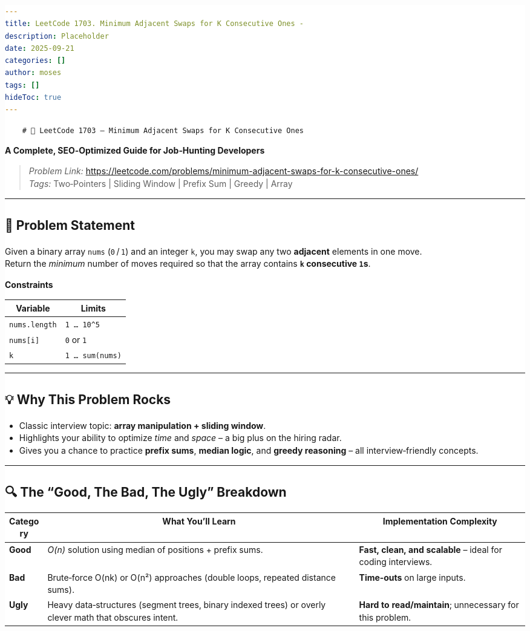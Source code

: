 ```yaml
---
title: LeetCode 1703. Minimum Adjacent Swaps for K Consecutive Ones - 
description: Placeholder
date: 2025-09-21
categories: []
author: moses
tags: []
hideToc: true
---
```

        # 🚀 LeetCode 1703 – Minimum Adjacent Swaps for K Consecutive Ones  
**A Complete, SEO‑Optimized Guide for Job‑Hunting Developers**

> *Problem Link:* <https://leetcode.com/problems/minimum-adjacent-swaps-for-k-consecutive-ones/>  
> *Tags:* Two‑Pointers | Sliding Window | Prefix Sum | Greedy | Array

---

## 📌 Problem Statement

Given a binary array `nums` (`0` / `1`) and an integer `k`, you may swap any two **adjacent** elements in one move.  
Return the *minimum* number of moves required so that the array contains **`k` consecutive `1`s**.

**Constraints**

| Variable | Limits |
|----------|--------|
| `nums.length` | `1 … 10^5` |
| `nums[i]` | `0` or `1` |
| `k` | `1 … sum(nums)` |

---

## 💡 Why This Problem Rocks

* Classic interview topic: **array manipulation + sliding window**.  
* Highlights your ability to optimize *time* and *space* – a big plus on the hiring radar.  
* Gives you a chance to practice **prefix sums**, **median logic**, and **greedy reasoning** – all interview‑friendly concepts.

---

## 🔍 The “Good, The Bad, The Ugly” Breakdown

| Category | What You’ll Learn | Implementation Complexity |
|----------|-------------------|----------------------------|
| **Good** | *O(n)* solution using median of positions + prefix sums. | **Fast, clean, and scalable** – ideal for coding interviews. |
| **Bad** | Brute‑force O(nk) or O(n²) approaches (double loops, repeated distance sums). | **Time‑outs** on large inputs. |
| **Ugly** | Heavy data‑structures (segment trees, binary indexed trees) or overly clever math that obscures intent. | **Hard to read/maintain**; unnecessary for this problem. |
